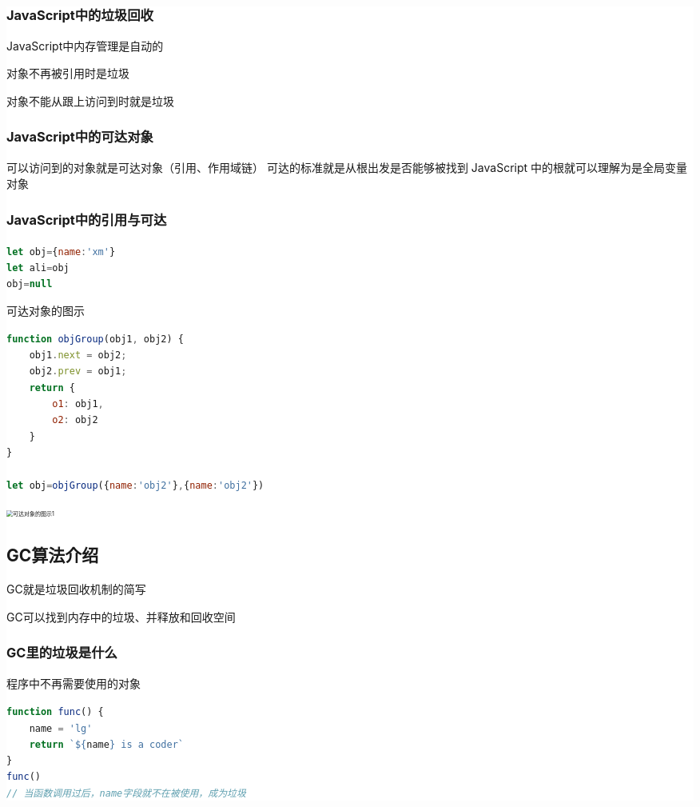 ### JavaScript中的垃圾回收

JavaScript中内存管理是自动的

对象不再被引用时是垃圾

对象不能从跟上访问到时就是垃圾

### JavaScript中的可达对象

可以访问到的对象就是可达对象（引用、作用域链）
可达的标准就是从根出发是否能够被找到
JavaScript 中的根就可以理解为是全局变量对象

### JavaScript中的引用与可达

```js
let obj={name:'xm'}
let ali=obj
obj=null
```

可达对象的图示

```js
function objGroup(obj1, obj2) {
    obj1.next = obj2;
    obj2.prev = obj1;
    return {
        o1: obj1,
        o2: obj2
    }
}

let obj=objGroup({name:'obj2'},{name:'obj2'})
```

<img src="https://interview-aliyun.oss-cn-beijing.aliyuncs.com/img/%E5%8F%AF%E8%BE%BE%E5%AF%B9%E8%B1%A1%E7%9A%84%E5%9B%BE%E7%A4%BA1.png" alt="可达对象的图示1" style="zoom:50%;" />

## GC算法介绍

GC就是垃圾回收机制的简写

GC可以找到内存中的垃圾、并释放和回收空间

### GC里的垃圾是什么

程序中不再需要使用的对象

```js
function func() {
	name = 'lg'
	return `${name} is a coder`
}
func()
// 当函数调用过后，name字段就不在被使用，成为垃圾
```
